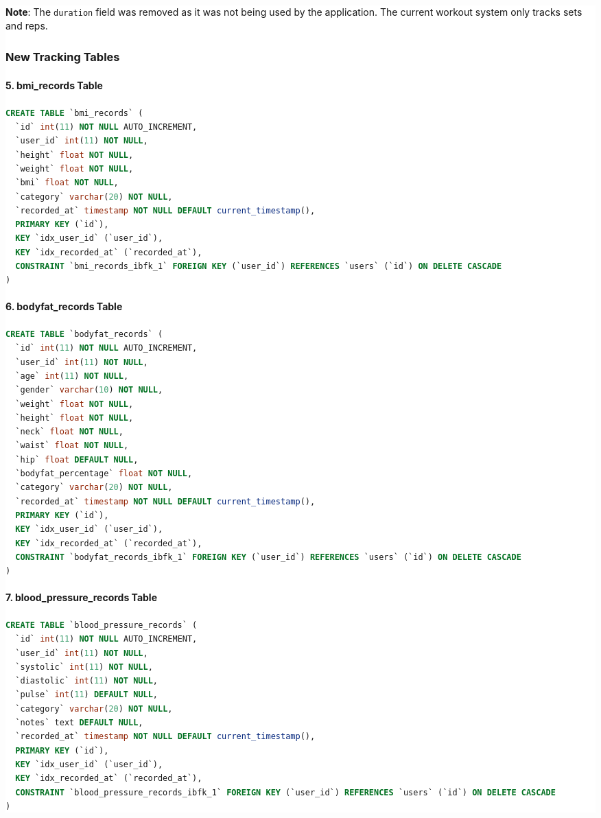 **Note**: The `duration` field was removed as it was not being used by the application. The current workout system only tracks sets and reps.

### **New Tracking Tables**

#### 5. **bmi_records** Table
```sql
CREATE TABLE `bmi_records` (
  `id` int(11) NOT NULL AUTO_INCREMENT,
  `user_id` int(11) NOT NULL,
  `height` float NOT NULL,
  `weight` float NOT NULL,
  `bmi` float NOT NULL,
  `category` varchar(20) NOT NULL,
  `recorded_at` timestamp NOT NULL DEFAULT current_timestamp(),
  PRIMARY KEY (`id`),
  KEY `idx_user_id` (`user_id`),
  KEY `idx_recorded_at` (`recorded_at`),
  CONSTRAINT `bmi_records_ibfk_1` FOREIGN KEY (`user_id`) REFERENCES `users` (`id`) ON DELETE CASCADE
)
```

#### 6. **bodyfat_records** Table
```sql
CREATE TABLE `bodyfat_records` (
  `id` int(11) NOT NULL AUTO_INCREMENT,
  `user_id` int(11) NOT NULL,
  `age` int(11) NOT NULL,
  `gender` varchar(10) NOT NULL,
  `weight` float NOT NULL,
  `height` float NOT NULL,
  `neck` float NOT NULL,
  `waist` float NOT NULL,
  `hip` float DEFAULT NULL,
  `bodyfat_percentage` float NOT NULL,
  `category` varchar(20) NOT NULL,
  `recorded_at` timestamp NOT NULL DEFAULT current_timestamp(),
  PRIMARY KEY (`id`),
  KEY `idx_user_id` (`user_id`),
  KEY `idx_recorded_at` (`recorded_at`),
  CONSTRAINT `bodyfat_records_ibfk_1` FOREIGN KEY (`user_id`) REFERENCES `users` (`id`) ON DELETE CASCADE
)
```

#### 7. **blood_pressure_records** Table
```sql
CREATE TABLE `blood_pressure_records` (
  `id` int(11) NOT NULL AUTO_INCREMENT,
  `user_id` int(11) NOT NULL,
  `systolic` int(11) NOT NULL,
  `diastolic` int(11) NOT NULL,
  `pulse` int(11) DEFAULT NULL,
  `category` varchar(20) NOT NULL,
  `notes` text DEFAULT NULL,
  `recorded_at` timestamp NOT NULL DEFAULT current_timestamp(),
  PRIMARY KEY (`id`),
  KEY `idx_user_id` (`user_id`),
  KEY `idx_recorded_at` (`recorded_at`),
  CONSTRAINT `blood_pressure_records_ibfk_1` FOREIGN KEY (`user_id`) REFERENCES `users` (`id`) ON DELETE CASCADE
)
```
